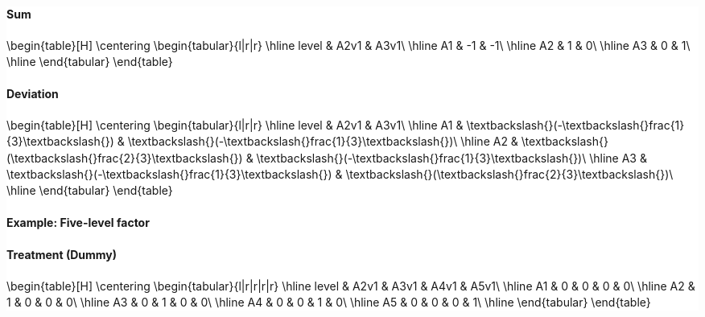 #### Sum

\begin{table}[H]
\centering
\begin{tabular}{l|r|r}
\hline
level & A2v1 & A3v1\\
\hline
A1 & -1 & -1\\
\hline
A2 & 1 & 0\\
\hline
A3 & 0 & 1\\
\hline
\end{tabular}
\end{table}

#### Deviation

\begin{table}[H]
\centering
\begin{tabular}{l|r|r}
\hline
level & A2v1 & A3v1\\
\hline
A1 & \textbackslash{}(-\textbackslash{}frac\{1\}\{3\}\textbackslash{}) & \textbackslash{}(-\textbackslash{}frac\{1\}\{3\}\textbackslash{})\\
\hline
A2 & \textbackslash{}(\textbackslash{}frac\{2\}\{3\}\textbackslash{}) & \textbackslash{}(-\textbackslash{}frac\{1\}\{3\}\textbackslash{})\\
\hline
A3 & \textbackslash{}(-\textbackslash{}frac\{1\}\{3\}\textbackslash{}) & \textbackslash{}(\textbackslash{}frac\{2\}\{3\}\textbackslash{})\\
\hline
\end{tabular}
\end{table}

#### Example: Five-level factor

#### Treatment (Dummy)

\begin{table}[H]
\centering
\begin{tabular}{l|r|r|r|r}
\hline
level & A2v1 & A3v1 & A4v1 & A5v1\\
\hline
A1 & 0 & 0 & 0 & 0\\
\hline
A2 & 1 & 0 & 0 & 0\\
\hline
A3 & 0 & 1 & 0 & 0\\
\hline
A4 & 0 & 0 & 1 & 0\\
\hline
A5 & 0 & 0 & 0 & 1\\
\hline
\end{tabular}
\end{table}
